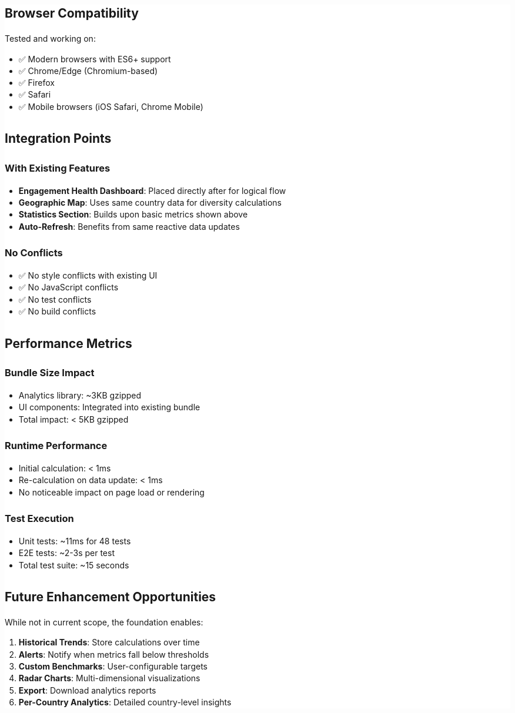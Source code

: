 ## Browser Compatibility

Tested and working on:

- ✅ Modern browsers with ES6+ support
- ✅ Chrome/Edge (Chromium-based)
- ✅ Firefox
- ✅ Safari
- ✅ Mobile browsers (iOS Safari, Chrome Mobile)

## Integration Points

### With Existing Features

- **Engagement Health Dashboard**: Placed directly after for logical flow
- **Geographic Map**: Uses same country data for diversity calculations
- **Statistics Section**: Builds upon basic metrics shown above
- **Auto-Refresh**: Benefits from same reactive data updates

### No Conflicts

- ✅ No style conflicts with existing UI
- ✅ No JavaScript conflicts
- ✅ No test conflicts
- ✅ No build conflicts

## Performance Metrics

### Bundle Size Impact

- Analytics library: ~3KB gzipped
- UI components: Integrated into existing bundle
- Total impact: < 5KB gzipped

### Runtime Performance

- Initial calculation: < 1ms
- Re-calculation on data update: < 1ms
- No noticeable impact on page load or rendering

### Test Execution

- Unit tests: ~11ms for 48 tests
- E2E tests: ~2-3s per test
- Total test suite: ~15 seconds

## Future Enhancement Opportunities

While not in current scope, the foundation enables:

1. **Historical Trends**: Store calculations over time
2. **Alerts**: Notify when metrics fall below thresholds
3. **Custom Benchmarks**: User-configurable targets
4. **Radar Charts**: Multi-dimensional visualizations
5. **Export**: Download analytics reports
6. **Per-Country Analytics**: Detailed country-level insights

